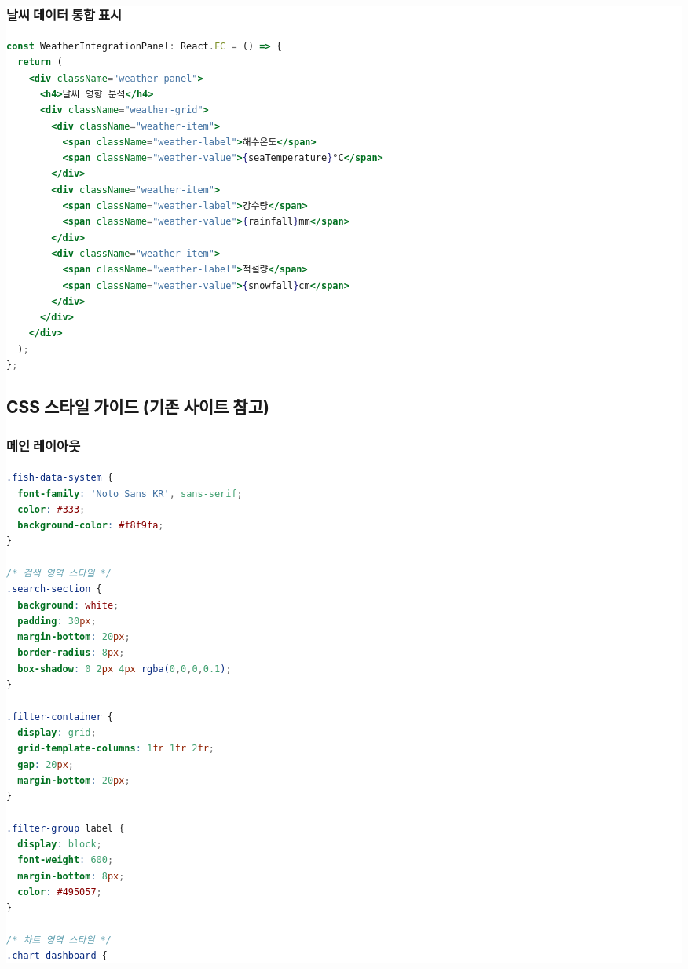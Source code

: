 
### **날씨 데이터 통합 표시**

```jsx
const WeatherIntegrationPanel: React.FC = () => {
  return (
    <div className="weather-panel">
      <h4>날씨 영향 분석</h4>
      <div className="weather-grid">
        <div className="weather-item">
          <span className="weather-label">해수온도</span>
          <span className="weather-value">{seaTemperature}°C</span>
        </div>
        <div className="weather-item">
          <span className="weather-label">강수량</span>
          <span className="weather-value">{rainfall}mm</span>
        </div>
        <div className="weather-item">
          <span className="weather-label">적설량</span>
          <span className="weather-value">{snowfall}cm</span>
        </div>
      </div>
    </div>
  );
};
```


## CSS 스타일 가이드 (기존 사이트 참고)

### **메인 레이아웃**

```css
.fish-data-system {
  font-family: 'Noto Sans KR', sans-serif;
  color: #333;
  background-color: #f8f9fa;
}

/* 검색 영역 스타일 */
.search-section {
  background: white;
  padding: 30px;
  margin-bottom: 20px;
  border-radius: 8px;
  box-shadow: 0 2px 4px rgba(0,0,0,0.1);
}

.filter-container {
  display: grid;
  grid-template-columns: 1fr 1fr 2fr;
  gap: 20px;
  margin-bottom: 20px;
}

.filter-group label {
  display: block;
  font-weight: 600;
  margin-bottom: 8px;
  color: #495057;
}

/* 차트 영역 스타일 */
.chart-dashboard {
```